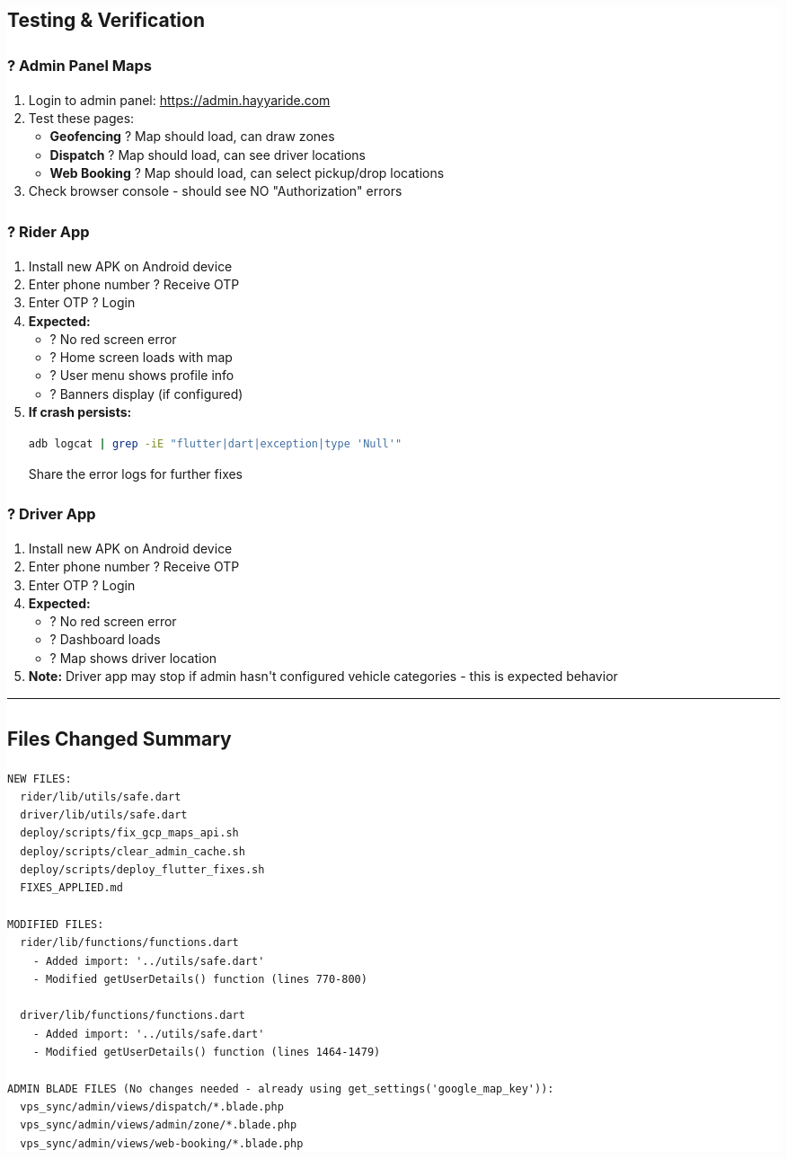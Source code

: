 
## Testing & Verification

### ? Admin Panel Maps
1. Login to admin panel: https://admin.hayyaride.com
2. Test these pages:
   - **Geofencing** ? Map should load, can draw zones
   - **Dispatch** ? Map should load, can see driver locations
   - **Web Booking** ? Map should load, can select pickup/drop locations
3. Check browser console - should see NO "Authorization" errors

### ? Rider App
1. Install new APK on Android device
2. Enter phone number ? Receive OTP
3. Enter OTP ? Login
4. **Expected:** 
   - ? No red screen error
   - ? Home screen loads with map
   - ? User menu shows profile info
   - ? Banners display (if configured)
5. **If crash persists:**
   ```bash
   adb logcat | grep -iE "flutter|dart|exception|type 'Null'"
   ```
   Share the error logs for further fixes

### ? Driver App
1. Install new APK on Android device
2. Enter phone number ? Receive OTP
3. Enter OTP ? Login
4. **Expected:**
   - ? No red screen error
   - ? Dashboard loads
   - ? Map shows driver location
5. **Note:** Driver app may stop if admin hasn't configured vehicle categories - this is expected behavior

---

## Files Changed Summary

```
NEW FILES:
  rider/lib/utils/safe.dart
  driver/lib/utils/safe.dart
  deploy/scripts/fix_gcp_maps_api.sh
  deploy/scripts/clear_admin_cache.sh
  deploy/scripts/deploy_flutter_fixes.sh
  FIXES_APPLIED.md

MODIFIED FILES:
  rider/lib/functions/functions.dart
    - Added import: '../utils/safe.dart'
    - Modified getUserDetails() function (lines 770-800)
  
  driver/lib/functions/functions.dart
    - Added import: '../utils/safe.dart'
    - Modified getUserDetails() function (lines 1464-1479)

ADMIN BLADE FILES (No changes needed - already using get_settings('google_map_key')):
  vps_sync/admin/views/dispatch/*.blade.php
  vps_sync/admin/views/admin/zone/*.blade.php
  vps_sync/admin/views/web-booking/*.blade.php
```